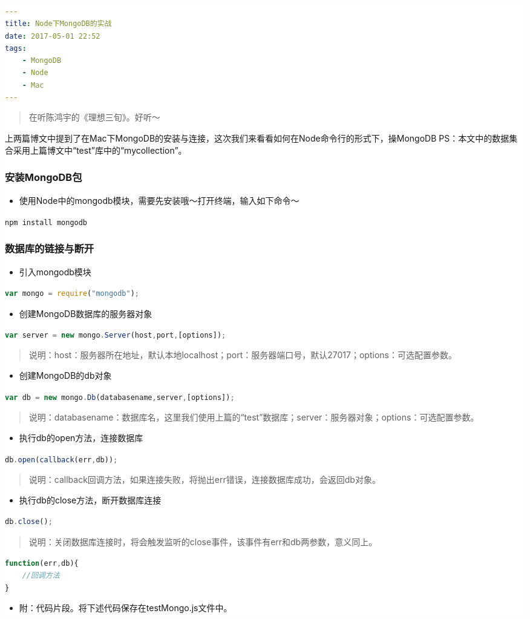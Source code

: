 ```yaml
---
title: Node下MongoDB的实战
date: 2017-05-01 22:52
tags: 
	- MongoDB
	- Node
	- Mac
---
```


> 在听陈鸿宇的《理想三旬》。好听～

上两篇博文中提到了在Mac下MongoDB的安装与连接，这次我们来看看如何在Node命令行的形式下，操MongoDB
PS：本文中的数据集合采用上篇博文中“test”库中的“mycollection”。

### 安装MongoDB包

+ 使用Node中的mongodb模块，需要先安装哦～打开终端，输入如下命令～

```js
npm install mongodb
```

### 数据库的链接与断开



+ 引入mongodb模块
```js
var mongo = require("mongodb");
```

+ 创建MongoDB数据库的服务器对象
```js
var server = new mongo.Server(host,port,[options]);
```
> 说明：host：服务器所在地址，默认本地localhost；port：服务器端口号，默认27017；options：可选配置参数。

+ 创建MongoDB的db对象
```js
var db = new mongo.Db(databasename,server,[options]);
```
> 说明：databasename：数据库名，这里我们使用上篇的“test”数据库；server：服务器对象；options：可选配置参数。

+ 执行db的open方法，连接数据库
```js
db.open(callback(err,db));
```
> 说明：callback回调方法，如果连接失败，将抛出err错误，连接数据库成功，会返回db对象。

+ 执行db的close方法，断开数据库连接
```js
db.close();
```
> 说明：关闭数据库连接时，将会触发监听的close事件，该事件有err和db两参数，意义同上。

```js
function(err,db){
    //回调方法
}
```
+ 附：代码片段。将下述代码保存在testMongo.js文件中。
